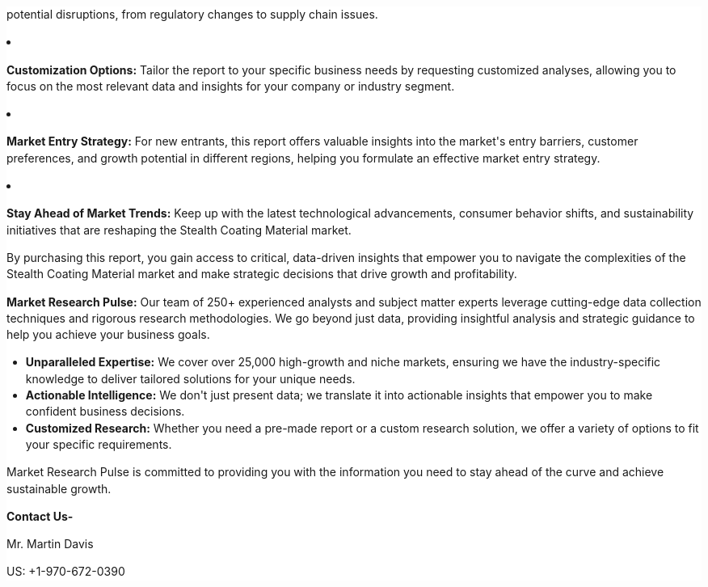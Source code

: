 potential disruptions, from regulatory changes to supply chain issues.</p></li><li><p><strong>Customization Options:</strong> Tailor the report to your specific business needs by requesting customized analyses, allowing you to focus on the most relevant data and insights for your company or industry segment.</p></li><li><p><strong>Market Entry Strategy:</strong> For new entrants, this report offers valuable insights into the market's entry barriers, customer preferences, and growth potential in different regions, helping you formulate an effective market entry strategy.</p></li><li><p><strong>Stay Ahead of Market Trends:</strong> Keep up with the latest technological advancements, consumer behavior shifts, and sustainability initiatives that are reshaping the Stealth Coating Material market.</p></li></ol><p>By purchasing this report, you gain access to critical, data-driven insights that empower you to navigate the complexities of the Stealth Coating Material market and make strategic decisions that drive growth and profitability.</p><p><strong>Market Research Pulse:</strong>&nbsp;Our team of 250+ experienced analysts and subject matter experts leverage cutting-edge data collection techniques and rigorous research methodologies. We go beyond just data, providing insightful analysis and strategic guidance to help you achieve your business goals.</p><ul><li><strong>Unparalleled Expertise:</strong>&nbsp;We cover over 25,000 high-growth and niche markets, ensuring we have the industry-specific knowledge to deliver tailored solutions for your unique needs.</li><li><strong>Actionable Intelligence:</strong>&nbsp;We don't just present data; we translate it into actionable insights that empower you to make confident business decisions.</li><li><strong>Customized Research:</strong>&nbsp;Whether you need a pre-made report or a custom research solution, we offer a variety of options to fit your specific requirements.</li></ul><p>Market Research Pulse is committed to providing you with the information you need to stay ahead of the curve and achieve sustainable growth.</p><p><strong>Contact Us-</strong></p><p>Mr. Martin Davis</p><p>US: +1-970-672-0390</p>